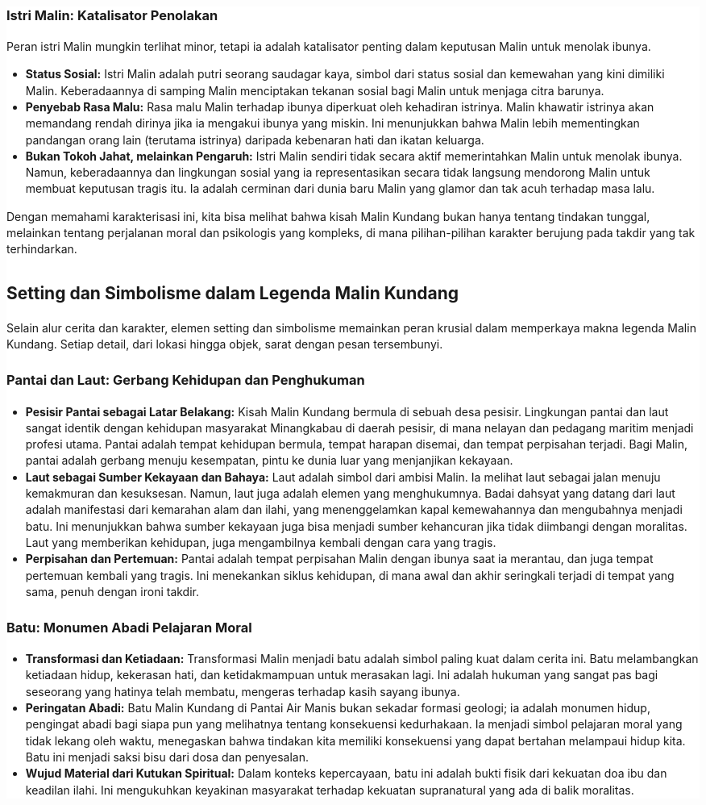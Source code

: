 
### Istri Malin: Katalisator Penolakan

Peran istri Malin mungkin terlihat minor, tetapi ia adalah katalisator penting dalam keputusan Malin untuk menolak ibunya.

*   **Status Sosial:** Istri Malin adalah putri seorang saudagar kaya, simbol dari status sosial dan kemewahan yang kini dimiliki Malin. Keberadaannya di samping Malin menciptakan tekanan sosial bagi Malin untuk menjaga citra barunya.
*   **Penyebab Rasa Malu:** Rasa malu Malin terhadap ibunya diperkuat oleh kehadiran istrinya. Malin khawatir istrinya akan memandang rendah dirinya jika ia mengakui ibunya yang miskin. Ini menunjukkan bahwa Malin lebih mementingkan pandangan orang lain (terutama istrinya) daripada kebenaran hati dan ikatan keluarga.
*   **Bukan Tokoh Jahat, melainkan Pengaruh:** Istri Malin sendiri tidak secara aktif memerintahkan Malin untuk menolak ibunya. Namun, keberadaannya dan lingkungan sosial yang ia representasikan secara tidak langsung mendorong Malin untuk membuat keputusan tragis itu. Ia adalah cerminan dari dunia baru Malin yang glamor dan tak acuh terhadap masa lalu.

Dengan memahami karakterisasi ini, kita bisa melihat bahwa kisah Malin Kundang bukan hanya tentang tindakan tunggal, melainkan tentang perjalanan moral dan psikologis yang kompleks, di mana pilihan-pilihan karakter berujung pada takdir yang tak terhindarkan.

## Setting dan Simbolisme dalam Legenda Malin Kundang

Selain alur cerita dan karakter, elemen setting dan simbolisme memainkan peran krusial dalam memperkaya makna legenda Malin Kundang. Setiap detail, dari lokasi hingga objek, sarat dengan pesan tersembunyi.

### Pantai dan Laut: Gerbang Kehidupan dan Penghukuman

*   **Pesisir Pantai sebagai Latar Belakang:** Kisah Malin Kundang bermula di sebuah desa pesisir. Lingkungan pantai dan laut sangat identik dengan kehidupan masyarakat Minangkabau di daerah pesisir, di mana nelayan dan pedagang maritim menjadi profesi utama. Pantai adalah tempat kehidupan bermula, tempat harapan disemai, dan tempat perpisahan terjadi. Bagi Malin, pantai adalah gerbang menuju kesempatan, pintu ke dunia luar yang menjanjikan kekayaan.
*   **Laut sebagai Sumber Kekayaan dan Bahaya:** Laut adalah simbol dari ambisi Malin. Ia melihat laut sebagai jalan menuju kemakmuran dan kesuksesan. Namun, laut juga adalah elemen yang menghukumnya. Badai dahsyat yang datang dari laut adalah manifestasi dari kemarahan alam dan ilahi, yang menenggelamkan kapal kemewahannya dan mengubahnya menjadi batu. Ini menunjukkan bahwa sumber kekayaan juga bisa menjadi sumber kehancuran jika tidak diimbangi dengan moralitas. Laut yang memberikan kehidupan, juga mengambilnya kembali dengan cara yang tragis.
*   **Perpisahan dan Pertemuan:** Pantai adalah tempat perpisahan Malin dengan ibunya saat ia merantau, dan juga tempat pertemuan kembali yang tragis. Ini menekankan siklus kehidupan, di mana awal dan akhir seringkali terjadi di tempat yang sama, penuh dengan ironi takdir.

### Batu: Monumen Abadi Pelajaran Moral

*   **Transformasi dan Ketiadaan:** Transformasi Malin menjadi batu adalah simbol paling kuat dalam cerita ini. Batu melambangkan ketiadaan hidup, kekerasan hati, dan ketidakmampuan untuk merasakan lagi. Ini adalah hukuman yang sangat pas bagi seseorang yang hatinya telah membatu, mengeras terhadap kasih sayang ibunya.
*   **Peringatan Abadi:** Batu Malin Kundang di Pantai Air Manis bukan sekadar formasi geologi; ia adalah monumen hidup, pengingat abadi bagi siapa pun yang melihatnya tentang konsekuensi kedurhakaan. Ia menjadi simbol pelajaran moral yang tidak lekang oleh waktu, menegaskan bahwa tindakan kita memiliki konsekuensi yang dapat bertahan melampaui hidup kita. Batu ini menjadi saksi bisu dari dosa dan penyesalan.
*   **Wujud Material dari Kutukan Spiritual:** Dalam konteks kepercayaan, batu ini adalah bukti fisik dari kekuatan doa ibu dan keadilan ilahi. Ini mengukuhkan keyakinan masyarakat terhadap kekuatan supranatural yang ada di balik moralitas.
